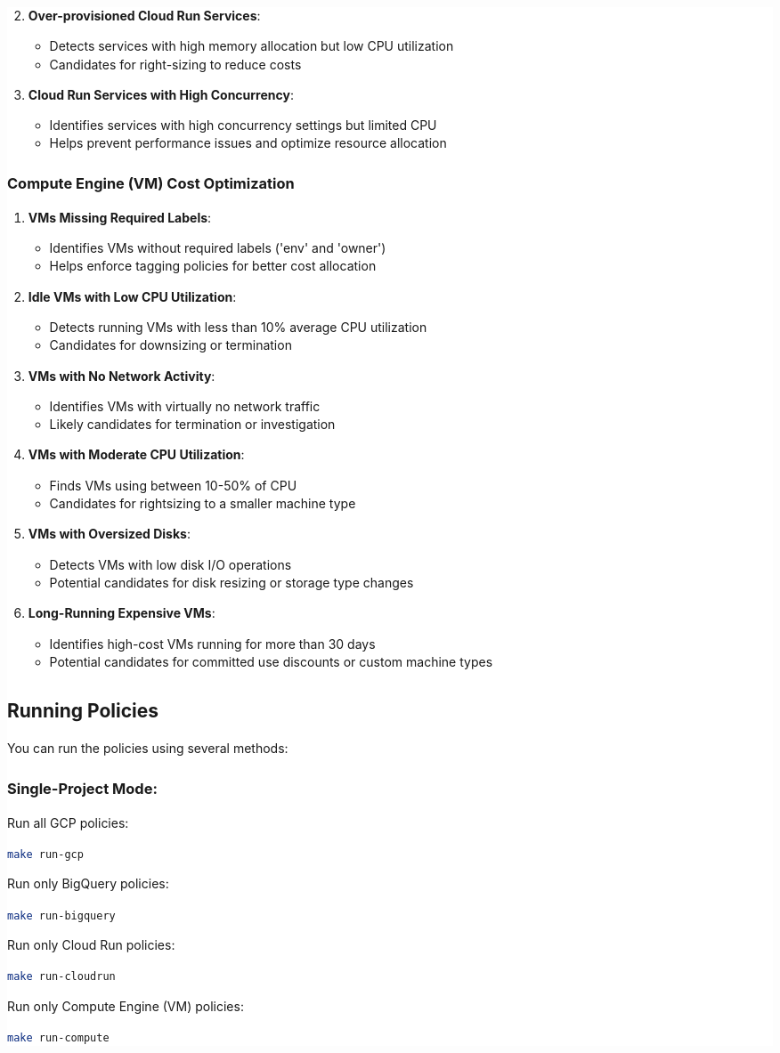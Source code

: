 2. **Over-provisioned Cloud Run Services**:
   - Detects services with high memory allocation but low CPU utilization
   - Candidates for right-sizing to reduce costs
   
3. **Cloud Run Services with High Concurrency**:
   - Identifies services with high concurrency settings but limited CPU
   - Helps prevent performance issues and optimize resource allocation

### Compute Engine (VM) Cost Optimization

1. **VMs Missing Required Labels**:
   - Identifies VMs without required labels ('env' and 'owner')
   - Helps enforce tagging policies for better cost allocation
   
2. **Idle VMs with Low CPU Utilization**:
   - Detects running VMs with less than 10% average CPU utilization
   - Candidates for downsizing or termination
   
3. **VMs with No Network Activity**:
   - Identifies VMs with virtually no network traffic
   - Likely candidates for termination or investigation
   
4. **VMs with Moderate CPU Utilization**:
   - Finds VMs using between 10-50% of CPU
   - Candidates for rightsizing to a smaller machine type

5. **VMs with Oversized Disks**:
   - Detects VMs with low disk I/O operations
   - Potential candidates for disk resizing or storage type changes
   
6. **Long-Running Expensive VMs**:
   - Identifies high-cost VMs running for more than 30 days
   - Potential candidates for committed use discounts or custom machine types

## Running Policies

You can run the policies using several methods:

### Single-Project Mode:

Run all GCP policies:
```bash
make run-gcp
```

Run only BigQuery policies:
```bash
make run-bigquery
```

Run only Cloud Run policies:
```bash
make run-cloudrun
```

Run only Compute Engine (VM) policies:
```bash
make run-compute
```
